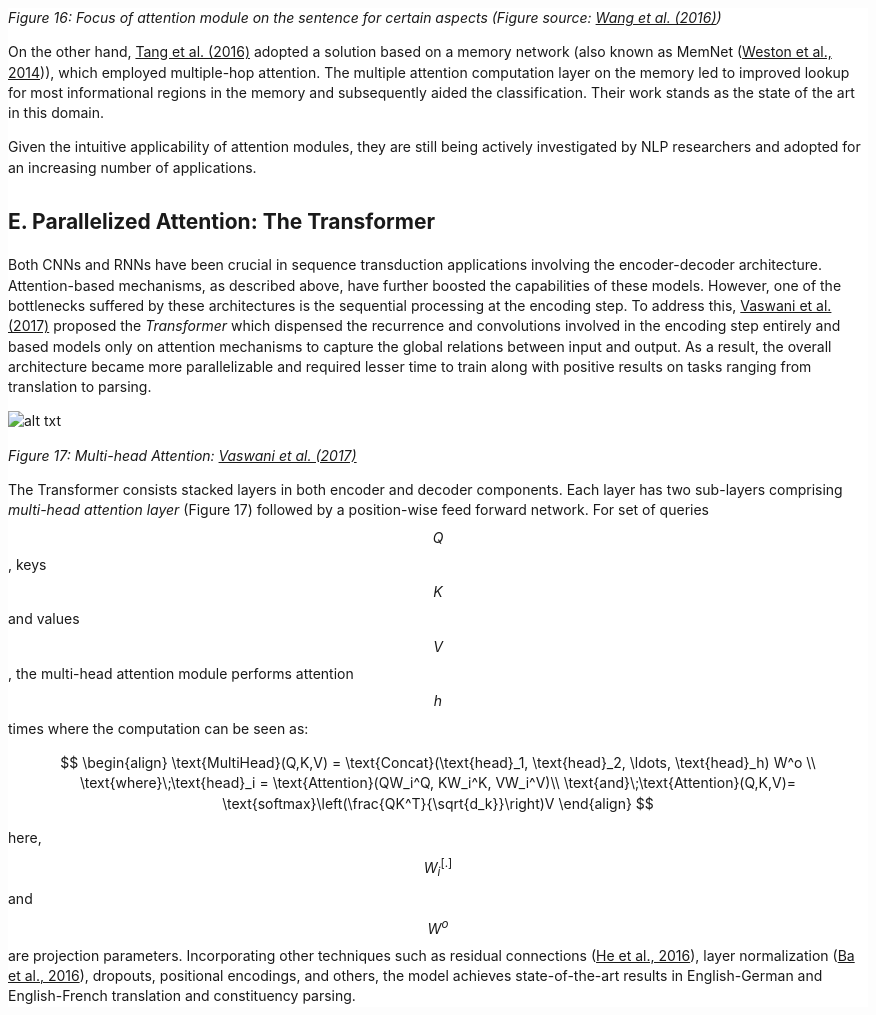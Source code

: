 *Figure 16: Focus of attention module on the sentence for certain aspects (Figure source: [Wang et al. (2016)](https://aclanthology.coli.uni-saarland.de/papers/D16-1058/d16-1058))*

On the other hand, [Tang et al. (2016)](https://arxiv.org/abs/1605.08900) adopted a solution based on a memory network (also known as MemNet ([Weston et al., 2014](https://arxiv.org/abs/1410.3916))), which employed multiple-hop attention. The multiple attention computation layer on the memory led to improved lookup for most informational regions in the memory and subsequently aided the classification. Their work stands as the state of the art in this domain. 

Given the intuitive applicability of attention modules, they are still being actively investigated by NLP researchers and adopted for an increasing number of applications. 

## E. Parallelized Attention: The Transformer

Both CNNs and RNNs have been crucial in sequence transduction applications involving the encoder-decoder architecture. Attention-based mechanisms, as described above, have further boosted the capabilities of these models. However, one of the bottlenecks suffered by these architectures is the sequential processing at the encoding step. To address this, [Vaswani et al. (2017)](https://arxiv.org/abs/1706.03762) proposed the *Transformer* which dispensed the recurrence and convolutions involved in the encoding step entirely and based models only on attention mechanisms to capture the global relations between input and output. As a result, the overall architecture became more parallelizable and required lesser time to train along with positive results on tasks ranging from translation to parsing.

![alt txt](../img/mh_attention.png)

*Figure 17: Multi-head Attention: [Vaswani et al. (2017)](https://arxiv.org/abs/1706.03762)*

The Transformer consists stacked layers in both encoder and decoder components. Each layer has two sub-layers comprising *multi-head attention layer* (Figure 17) followed by a position-wise feed forward network. For set of queries $$Q$$, keys $$K$$ and values $$V$$, the multi-head attention module performs attention $$h$$ times where the computation can be seen as:

$$
\begin{align}
    \text{MultiHead}(Q,K,V) = \text{Concat}(\text{head}_1, \text{head}_2, \ldots, \text{head}_h) W^o \\
    \text{where}\;\text{head}_i = \text{Attention}(QW_i^Q, KW_i^K, VW_i^V)\\
    \text{and}\;\text{Attention}(Q,K,V)= \text{softmax}\left(\frac{QK^T}{\sqrt{d_k}}\right)V
\end{align}
$$

here, $$W_i^{[.]}$$ and $$W^o$$ are projection parameters. Incorporating other techniques such as residual connections ([He et al., 2016](https://ieeexplore.ieee.org/document/7780459)), layer normalization ([Ba et al., 2016](https://arxiv.org/abs/1607.06450)), dropouts, positional encodings, and others, the model achieves state-of-the-art results in English-German and English-French translation and constituency parsing.

